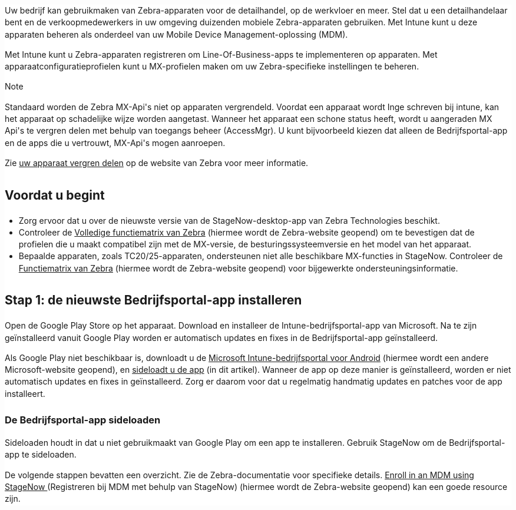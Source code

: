 Uw bedrijf kan gebruikmaken van Zebra-apparaten voor de detailhandel, op de werkvloer en meer. Stel dat u een detailhandelaar bent en de verkoopmedewerkers in uw omgeving duizenden mobiele Zebra-apparaten gebruiken. Met Intune kunt u deze apparaten beheren als onderdeel van uw Mobile Device Management-oplossing (MDM).

Met Intune kunt u Zebra-apparaten registreren om Line-Of-Business-apps te implementeren op apparaten. Met apparaatconfiguratieprofielen kunt u MX-profielen maken om uw Zebra-specifieke instellingen te beheren.

> [!NOTE]
> Standaard worden de Zebra MX-Api's niet op apparaten vergrendeld. Voordat een apparaat wordt Inge schreven bij intune, kan het apparaat op schadelijke wijze worden aangetast. Wanneer het apparaat een schone status heeft, wordt u aangeraden MX Api's te vergren delen met behulp van toegangs beheer (AccessMgr). U kunt bijvoorbeeld kiezen dat alleen de Bedrijfsportal-app en de apps die u vertrouwt, MX-Api's mogen aanroepen.
>
> Zie [uw apparaat vergren delen](https://developer.zebra.com/community/home/blog/2017/04/11/locking-down-your-device) op de website van Zebra voor meer informatie.

## <a name="before-you-begin"></a>Voordat u begint

- Zorg ervoor dat u over de nieuwste versie van de StageNow-desktop-app van Zebra Technologies beschikt.
- Controleer de [Volledige functiematrix van Zebra](http://techdocs.zebra.com/mx/compatibility) (hiermee wordt de Zebra-website geopend) om te bevestigen dat de profielen die u maakt compatibel zijn met de MX-versie, de besturingssysteemversie en het model van het apparaat.
- Bepaalde apparaten, zoals TC20/25-apparaten, ondersteunen niet alle beschikbare MX-functies in StageNow. Controleer de [Functiematrix van Zebra](http://techdocs.zebra.com/mx/tc2x/) (hiermee wordt de Zebra-website geopend) voor bijgewerkte ondersteuningsinformatie.

## <a name="step-1-install-the-latest-company-portal-app"></a>Stap 1: de nieuwste Bedrijfsportal-app installeren

Open de Google Play Store op het apparaat. Download en installeer de Intune-bedrijfsportal-app van Microsoft. Na te zijn geïnstalleerd vanuit Google Play worden er automatisch updates en fixes in de Bedrijfsportal-app geïnstalleerd.

Als Google Play niet beschikbaar is, downloadt u de [Microsoft Intune-bedrijfsportal voor Android](https://www.microsoft.com/download/details.aspx?id=49140) (hiermee wordt een andere Microsoft-website geopend), en [sideloadt u de app](#sideload-the-company-portal-app) (in dit artikel). Wanneer de app op deze manier is geïnstalleerd, worden er niet automatisch updates en fixes in geïnstalleerd. Zorg er daarom voor dat u regelmatig handmatig updates en patches voor de app installeert.

### <a name="sideload-the-company-portal-app"></a>De Bedrijfsportal-app sideloaden

Sideloaden houdt in dat u niet gebruikmaakt van Google Play om een app te installeren. Gebruik StageNow om de Bedrijfsportal-app te sideloaden. 

De volgende stappen bevatten een overzicht. Zie de Zebra-documentatie voor specifieke details. [Enroll in an MDM using StageNow ](http://techdocs.zebra.com/stagenow/3-1/Profiles/enrollmdm/) (Registreren bij MDM met behulp van StageNow) (hiermee wordt de Zebra-website geopend) kan een goede resource zijn.
